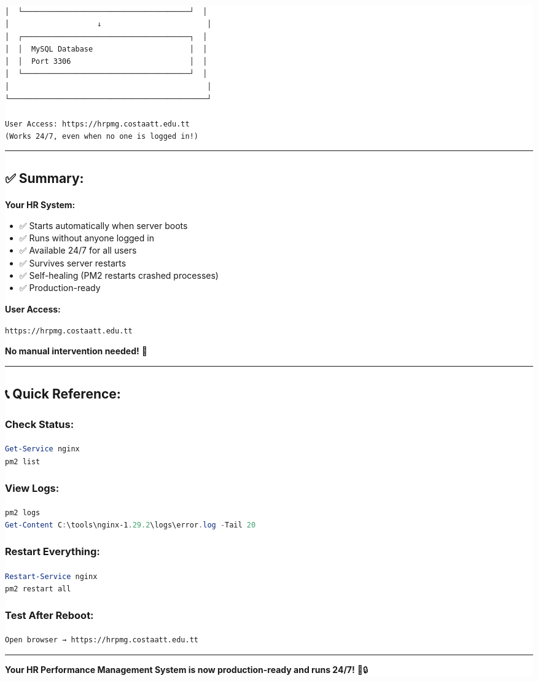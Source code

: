 ```
│  └──────────────────────────────────────┘  │
│                    ↓                        │
│  ┌──────────────────────────────────────┐  │
│  │  MySQL Database                      │  │
│  │  Port 3306                           │  │
│  └──────────────────────────────────────┘  │
│                                             │
└─────────────────────────────────────────────┘

User Access: https://hrpmg.costaatt.edu.tt
(Works 24/7, even when no one is logged in!)
```

---

## ✅ Summary:

**Your HR System:**
- ✅ Starts automatically when server boots
- ✅ Runs without anyone logged in
- ✅ Available 24/7 for all users
- ✅ Survives server restarts
- ✅ Self-healing (PM2 restarts crashed processes)
- ✅ Production-ready

**User Access:**
```
https://hrpmg.costaatt.edu.tt
```

**No manual intervention needed!** 🎉

---

## 📞 Quick Reference:

### **Check Status:**
```powershell
Get-Service nginx
pm2 list
```

### **View Logs:**
```powershell
pm2 logs
Get-Content C:\tools\nginx-1.29.2\logs\error.log -Tail 20
```

### **Restart Everything:**
```powershell
Restart-Service nginx
pm2 restart all
```

### **Test After Reboot:**
```
Open browser → https://hrpmg.costaatt.edu.tt
```

---

**Your HR Performance Management System is now production-ready and runs 24/7!** 🚀🔒


